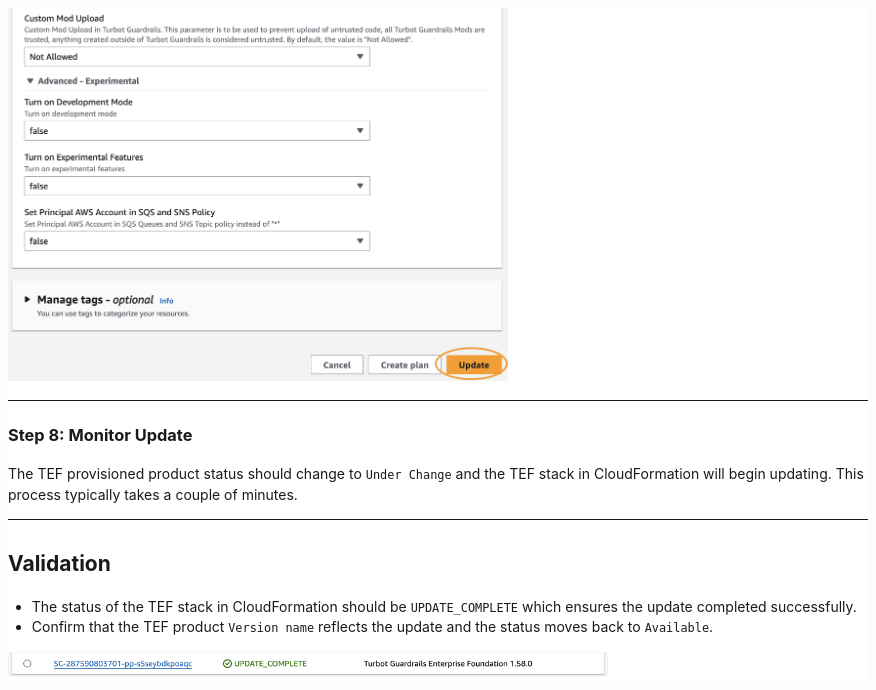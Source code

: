 <img src="images/tef/screenshot_update_confirmation.png" alt="Update Confirmation Page" width="500"/>

---

### Step 8: Monitor Update

The TEF provisioned product status should change to `Under Change` and the TEF stack in CloudFormation will begin updating. This process typically takes a couple of minutes.

---

## Validation

- The status of the TEF stack in CloudFormation should be `UPDATE_COMPLETE` which ensures the update completed successfully.
- Confirm that the TEF product `Version name` reflects the update and the status moves back to `Available`.

<img src="images/tef/screenshot_cloudformation_update_confirmation.png" alt="Update Confirmation Cloudformation" width="600"/>
